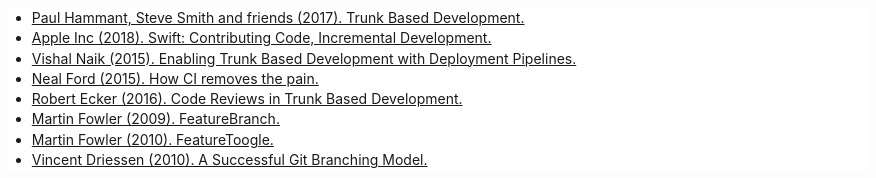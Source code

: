 - [Paul Hammant, Steve Smith and friends (2017). Trunk Based Development.](https://trunkbaseddevelopment.com/context/)
- [Apple Inc (2018). Swift: Contributing Code, Incremental Development.](https://swift.org/contributing/#contributing-code)
- [Vishal Naik (2015). Enabling Trunk Based Development with Deployment Pipelines.](https://www.thoughtworks.com/insights/blog/enabling-trunk-based-development-deployment-pipelines)
- [Neal Ford (2015). How CI removes the pain.](http://radar.oreilly.com/2015/03/how-ci-removes-the-pain.html)
- [Robert Ecker (2016). Code Reviews in Trunk Based Development.](https://team-coder.com/code-reviews-in-trunk-based-development/)
- [Martin Fowler (2009). FeatureBranch.](https://martinfowler.com/bliki/FeatureBranch.html)
- [Martin Fowler (2010). FeatureToogle.](https://martinfowler.com/bliki/FeatureToggle.html)
- [Vincent Driessen (2010). A Successful Git Branching Model.](http://nvie.com/posts/a-successful-git-branching-model/)
